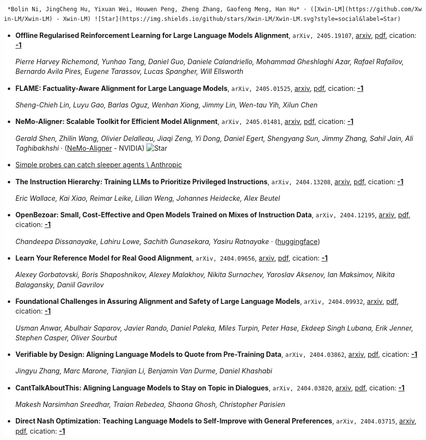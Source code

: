 	 *Bolin Ni, JingCheng Hu, Yixuan Wei, Houwen Peng, Zheng Zhang, Gaofeng Meng, Han Hu* · ([Xwin-LM](https://github.com/Xwin-LM/Xwin-LM) - Xwin-LM) ![Star](https://img.shields.io/github/stars/Xwin-LM/Xwin-LM.svg?style=social&label=Star)
- **Offline Regularised Reinforcement Learning for Large Language Models
  Alignment**, `arXiv, 2405.19107`, [arxiv](http://arxiv.org/abs/2405.19107v1), [pdf](http://arxiv.org/pdf/2405.19107v1.pdf), cication: [**-1**](None)

	 *Pierre Harvey Richemond, Yunhao Tang, Daniel Guo, Daniele Calandriello, Mohammad Gheshlaghi Azar, Rafael Rafailov, Bernardo Avila Pires, Eugene Tarassov, Lucas Spangher, Will Ellsworth*
- **FLAME: Factuality-Aware Alignment for Large Language Models**, `arXiv, 2405.01525`, [arxiv](http://arxiv.org/abs/2405.01525v1), [pdf](http://arxiv.org/pdf/2405.01525v1.pdf), cication: [**-1**](None)

	 *Sheng-Chieh Lin, Luyu Gao, Barlas Oguz, Wenhan Xiong, Jimmy Lin, Wen-tau Yih, Xilun Chen*
- **NeMo-Aligner: Scalable Toolkit for Efficient Model Alignment**, `arXiv, 2405.01481`, [arxiv](http://arxiv.org/abs/2405.01481v1), [pdf](http://arxiv.org/pdf/2405.01481v1.pdf), cication: [**-1**](None)

	 *Gerald Shen, Zhilin Wang, Olivier Delalleau, Jiaqi Zeng, Yi Dong, Daniel Egert, Shengyang Sun, Jimmy Zhang, Sahil Jain, Ali Taghibakhshi* · ([NeMo-Aligner](https://github.com/NVIDIA/NeMo-Aligner) - NVIDIA) ![Star](https://img.shields.io/github/stars/NVIDIA/NeMo-Aligner.svg?style=social&label=Star)
- [Simple probes can catch sleeper agents \\ Anthropic](https://www.anthropic.com/research/probes-catch-sleeper-agents)
- **The Instruction Hierarchy: Training LLMs to Prioritize Privileged
  Instructions**, `arXiv, 2404.13208`, [arxiv](http://arxiv.org/abs/2404.13208v1), [pdf](http://arxiv.org/pdf/2404.13208v1.pdf), cication: [**-1**](None)

	 *Eric Wallace, Kai Xiao, Reimar Leike, Lilian Weng, Johannes Heidecke, Alex Beutel*
- **OpenBezoar: Small, Cost-Effective and Open Models Trained on Mixes of
  Instruction Data**, `arXiv, 2404.12195`, [arxiv](http://arxiv.org/abs/2404.12195v1), [pdf](http://arxiv.org/pdf/2404.12195v1.pdf), cication: [**-1**](None)

	 *Chandeepa Dissanayake, Lahiru Lowe, Sachith Gunasekara, Yasiru Ratnayake* · ([huggingface](https://huggingface.co/collections/SurgeGlobal/open-bezoar-6620a24923e12127e9e2b9cc))
- **Learn Your Reference Model for Real Good Alignment**, `arXiv, 2404.09656`, [arxiv](http://arxiv.org/abs/2404.09656v1), [pdf](http://arxiv.org/pdf/2404.09656v1.pdf), cication: [**-1**](None)

	 *Alexey Gorbatovski, Boris Shaposhnikov, Alexey Malakhov, Nikita Surnachev, Yaroslav Aksenov, Ian Maksimov, Nikita Balagansky, Daniil Gavrilov*
- **Foundational Challenges in Assuring Alignment and Safety of Large
  Language Models**, `arXiv, 2404.09932`, [arxiv](http://arxiv.org/abs/2404.09932v1), [pdf](http://arxiv.org/pdf/2404.09932v1.pdf), cication: [**-1**](None)

	 *Usman Anwar, Abulhair Saparov, Javier Rando, Daniel Paleka, Miles Turpin, Peter Hase, Ekdeep Singh Lubana, Erik Jenner, Stephen Casper, Oliver Sourbut*
- **Verifiable by Design: Aligning Language Models to Quote from
  Pre-Training Data**, `arXiv, 2404.03862`, [arxiv](http://arxiv.org/abs/2404.03862v1), [pdf](http://arxiv.org/pdf/2404.03862v1.pdf), cication: [**-1**](None)

	 *Jingyu Zhang, Marc Marone, Tianjian Li, Benjamin Van Durme, Daniel Khashabi*
- **CantTalkAboutThis: Aligning Language Models to Stay on Topic in
  Dialogues**, `arXiv, 2404.03820`, [arxiv](http://arxiv.org/abs/2404.03820v1), [pdf](http://arxiv.org/pdf/2404.03820v1.pdf), cication: [**-1**](None)

	 *Makesh Narsimhan Sreedhar, Traian Rebedea, Shaona Ghosh, Christopher Parisien*
- **Direct Nash Optimization: Teaching Language Models to Self-Improve with
  General Preferences**, `arXiv, 2404.03715`, [arxiv](http://arxiv.org/abs/2404.03715v1), [pdf](http://arxiv.org/pdf/2404.03715v1.pdf), cication: [**-1**](None)
